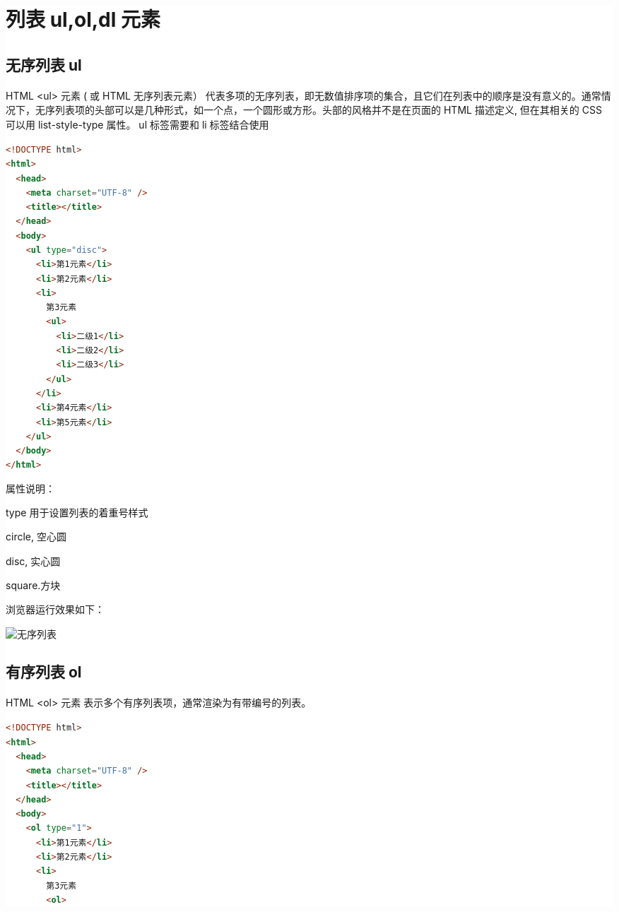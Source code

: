 # 列表 ul,ol,dl 元素

## 无序列表 ul

HTML &lt;ul&gt; 元素 ( 或 HTML 无序列表元素） 代表多项的无序列表，即无数值排序项的集合，且它们在列表中的顺序是没有意义的。通常情况下，无序列表项的头部可以是几种形式，如一个点，一个圆形或方形。头部的风格并不是在页面的 HTML 描述定义, 但在其相关的 CSS 可以用 list-style-type 属性。
ul 标签需要和 li 标签结合使用

```html
<!DOCTYPE html>
<html>
  <head>
    <meta charset="UTF-8" />
    <title></title>
  </head>
  <body>
    <ul type="disc">
      <li>第1元素</li>
      <li>第2元素</li>
      <li>
        第3元素
        <ul>
          <li>二级1</li>
          <li>二级2</li>
          <li>二级3</li>
        </ul>
      </li>
      <li>第4元素</li>
      <li>第5元素</li>
    </ul>
  </body>
</html>
```
属性说明： 

type 用于设置列表的着重号样式 

circle, 空心圆 

disc, 实心圆 

square.方块

浏览器运行效果如下：

![无序列表](../../static/images/html/example/example13.png)

## 有序列表 ol

HTML &lt;ol&gt; 元素 表示多个有序列表项，通常渲染为有带编号的列表。

```html
<!DOCTYPE html>
<html>
  <head>
    <meta charset="UTF-8" />
    <title></title>
  </head>
  <body>
    <ol type="1">
      <li>第1元素</li>
      <li>第2元素</li>
      <li>
        第3元素
        <ol>
```